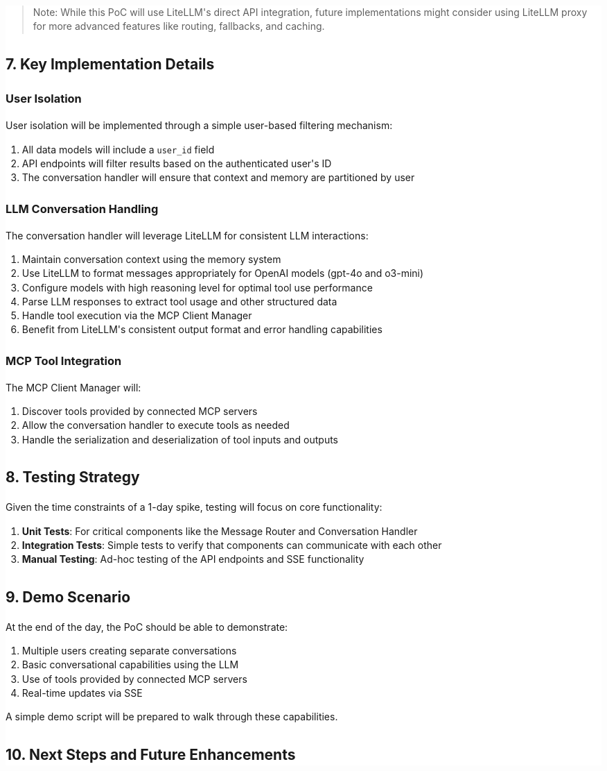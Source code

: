 > Note: While this PoC will use LiteLLM's direct API integration, future implementations might consider using LiteLLM proxy for more advanced features like routing, fallbacks, and caching.

## 7. Key Implementation Details

### User Isolation

User isolation will be implemented through a simple user-based filtering mechanism:

1. All data models will include a `user_id` field
2. API endpoints will filter results based on the authenticated user's ID
3. The conversation handler will ensure that context and memory are partitioned by user

### LLM Conversation Handling

The conversation handler will leverage LiteLLM for consistent LLM interactions:

1. Maintain conversation context using the memory system
2. Use LiteLLM to format messages appropriately for OpenAI models (gpt-4o and o3-mini)
3. Configure models with high reasoning level for optimal tool use performance
4. Parse LLM responses to extract tool usage and other structured data
5. Handle tool execution via the MCP Client Manager
6. Benefit from LiteLLM's consistent output format and error handling capabilities

### MCP Tool Integration

The MCP Client Manager will:

1. Discover tools provided by connected MCP servers
2. Allow the conversation handler to execute tools as needed
3. Handle the serialization and deserialization of tool inputs and outputs

## 8. Testing Strategy

Given the time constraints of a 1-day spike, testing will focus on core functionality:

1. **Unit Tests**: For critical components like the Message Router and Conversation Handler
2. **Integration Tests**: Simple tests to verify that components can communicate with each other
3. **Manual Testing**: Ad-hoc testing of the API endpoints and SSE functionality

## 9. Demo Scenario

At the end of the day, the PoC should be able to demonstrate:

1. Multiple users creating separate conversations
2. Basic conversational capabilities using the LLM
3. Use of tools provided by connected MCP servers
4. Real-time updates via SSE

A simple demo script will be prepared to walk through these capabilities.

## 10. Next Steps and Future Enhancements
